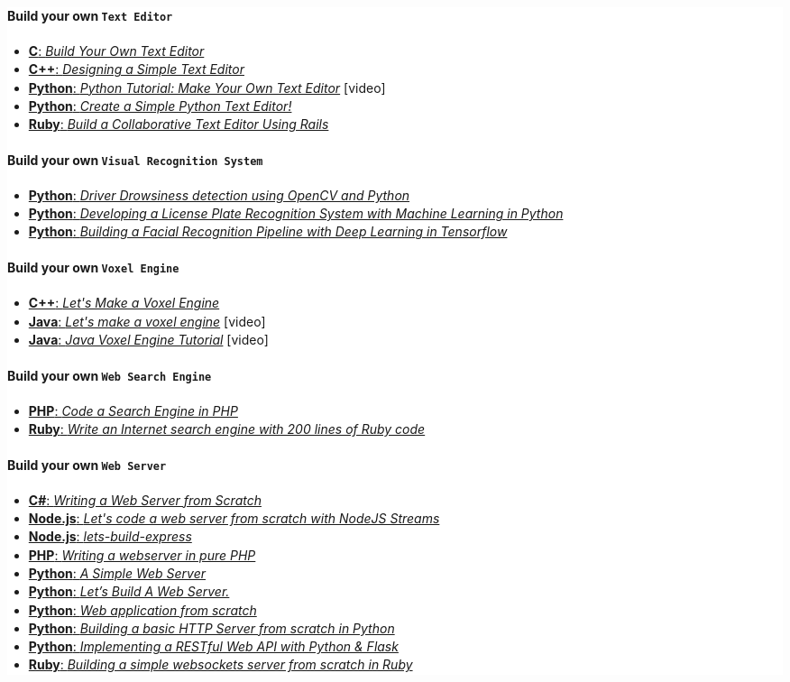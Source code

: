 #### Build your own `Text Editor`

* [**C**: _Build Your Own Text Editor_](https://viewsourcecode.org/snaptoken/kilo/)
* [**C++**: _Designing a Simple Text Editor_](http://www.fltk.org/doc-1.1/editor.html)
* [**Python**: _Python Tutorial: Make Your Own Text Editor_](https://www.youtube.com/watch?v=xqDonHEYPgA) [video]
* [**Python**: _Create a Simple Python Text Editor!_](http://www.instructables.com/id/Create-a-Simple-Python-Text-Editor/)
* [**Ruby**: _Build a Collaborative Text Editor Using Rails_](https://blog.aha.io/text-editor/)

#### Build your own `Visual Recognition System`

* [**Python**: _Driver Drowsiness detection using OpenCV and Python_](http://pythonopencv.com/driver-drowsiness-detection-using-opencv-and-python/)
* [**Python**: _Developing a License Plate Recognition System with Machine Learning in Python_](https://blog.devcenter.co/developing-a-license-plate-recognition-system-with-machine-learning-in-python-787833569ccd)
* [**Python**: _Building a Facial Recognition Pipeline with Deep Learning in Tensorflow_](https://hackernoon.com/building-a-facial-recognition-pipeline-with-deep-learning-in-tensorflow-66e7645015b8)

#### Build your own `Voxel Engine`

* [**C++**: _Let's Make a Voxel Engine_](https://sites.google.com/site/letsmakeavoxelengine/home)
* [**Java**: _Let's make a voxel engine_](https://www.youtube.com/watch?v=C_Fo9PcrVXA&list=PLXa65xzz2vplye7cn1HH4GyE6_FjnDSug&index=1) [video]
* [**Java**: _Java Voxel Engine Tutorial_](https://www.youtube.com/watch?v=QZ4Vk2PkPZk&list=PL80Zqpd23vJfyWQi-8FKDbeO_ZQamLKJL) [video]

#### Build your own `Web Search Engine`

* [**PHP**: _Code a Search Engine in PHP_](https://boyter.org/2013/01/code-for-a-search-engine-in-php-part-1/)
* [**Ruby**: _Write an Internet search engine with 200 lines of Ruby code_](https://blog.saush.com/2009/03/17/write-an-internet-search-engine-with-200-lines-of-ruby-code/)

#### Build your own `Web Server`

* [**C#**: _Writing a Web Server from Scratch_](https://www.codeproject.com/Articles/859108/Writing-a-Web-Server-from-Scratch)
* [**Node.js**: _Let's code a web server from scratch with NodeJS Streams_](https://www.codementor.io/ziad-saab/let-s-code-a-web-server-from-scratch-with-nodejs-streams-h4uc9utji)
* [**Node.js**: _lets-build-express_](https://github.com/antoaravinth/lets-build-express)
* [**PHP**: _Writing a webserver in pure PHP_](http://station.clancats.com/writing-a-webserver-in-pure-php/)
* [**Python**: _A Simple Web Server_](http://aosabook.org/en/500L/a-simple-web-server.html)
* [**Python**: _Let’s Build A Web Server._](https://ruslanspivak.com/lsbaws-part1/)
* [**Python**: _Web application from scratch_](https://defn.io/2018/02/25/web-app-from-scratch-01/)
* [**Python**: _Building a basic HTTP Server from scratch in Python_](http://joaoventura.net/blog/2017/python-webserver/)
* [**Python**: _Implementing a RESTful Web API with Python & Flask_](http://blog.luisrei.com/articles/flaskrest.html)
* [**Ruby**: _Building a simple websockets server from scratch in Ruby_](http://blog.honeybadger.io/building-a-simple-websockets-server-from-scratch-in-ruby/)
